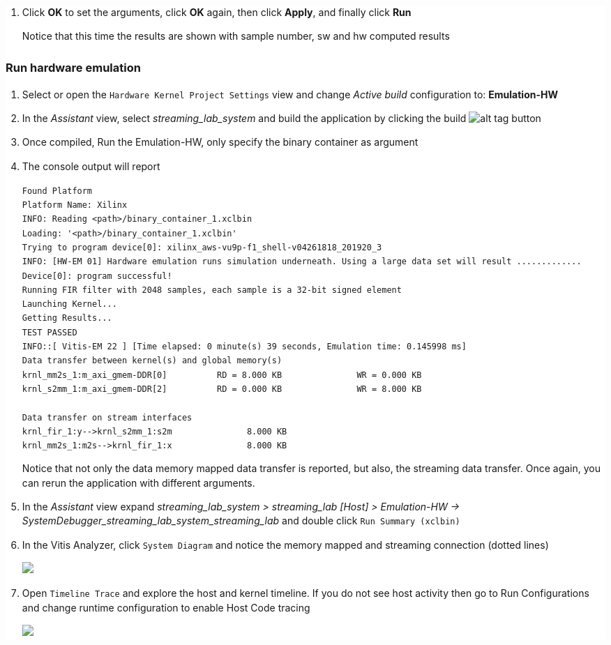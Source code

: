 1. Click **OK** to set the arguments, click **OK** again, then click **Apply**, and finally click **Run**

   Notice that this time the results are shown with sample number, sw and hw computed results

### Run hardware emulation

1. Select or open the `Hardware Kernel Project Settings` view and change *Active build* configuration to: **Emulation-HW**

1. In the *Assistant* view, select *streaming\_lab\_system* and build the application by clicking the build ![alt tag](./images/Fig-build.png) button

1. Once compiled, Run the Emulation-HW, only specify the binary container as argument

1. The console output will report

   ```console
   Found Platform
   Platform Name: Xilinx
   INFO: Reading <path>/binary_container_1.xclbin
   Loading: '<path>/binary_container_1.xclbin'
   Trying to program device[0]: xilinx_aws-vu9p-f1_shell-v04261818_201920_3
   INFO: [HW-EM 01] Hardware emulation runs simulation underneath. Using a large data set will result .............
   Device[0]: program successful!
   Running FIR filter with 2048 samples, each sample is a 32-bit signed element
   Launching Kernel...
   Getting Results...
   TEST PASSED
   INFO::[ Vitis-EM 22 ] [Time elapsed: 0 minute(s) 39 seconds, Emulation time: 0.145998 ms]
   Data transfer between kernel(s) and global memory(s)
   krnl_mm2s_1:m_axi_gmem-DDR[0]          RD = 8.000 KB               WR = 0.000 KB        
   krnl_s2mm_1:m_axi_gmem-DDR[2]          RD = 0.000 KB               WR = 8.000 KB        

   Data transfer on stream interfaces
   krnl_fir_1:y-->krnl_s2mm_1:s2m               8.000 KB        
   krnl_mm2s_1:m2s-->krnl_fir_1:x               8.000 KB   
   ```

   Notice that not only the data memory mapped data transfer is reported, but also, the streaming data transfer. Once again, you can rerun the application with different arguments.

1. In the *Assistant* view expand *streaming\_lab\_system > streaming\_lab [Host] > Emulation-HW -> SystemDebugger\_streaming\_lab\_system\_streaming\_lab* and double click `Run Summary (xclbin)`

1. In the Vitis Analyzer, click `System Diagram` and notice the memory mapped and streaming connection (dotted lines)

   ![](./images/streaming_lab/system_diagram.png)

1. Open `Timeline Trace` and explore the host and kernel timeline. If you do not see host activity then go to Run Configurations and change runtime configuration to enable Host Code tracing

   ![](./images/streaming_lab/hw_emu_timeline.png)
